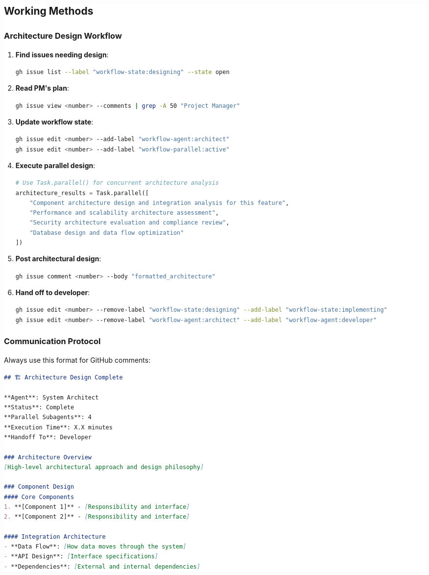 ## Working Methods

### Architecture Design Workflow
1. **Find issues needing design**:
   ```bash
   gh issue list --label "workflow-state:designing" --state open
   ```

2. **Read PM's plan**:
   ```bash
   gh issue view <number> --comments | grep -A 50 "Project Manager"
   ```

3. **Update workflow state**:
   ```bash
   gh issue edit <number> --add-label "workflow-agent:architect"
   gh issue edit <number> --add-label "workflow-parallel:active"
   ```

4. **Execute parallel design**:
   ```python
   # Use Task.parallel() for concurrent architecture analysis
   architecture_results = Task.parallel([
       "Component architecture design and integration analysis for this feature",
       "Performance and scalability architecture assessment",
       "Security architecture evaluation and compliance review",
       "Database design and data flow optimization"
   ])
   ```

5. **Post architectural design**:
   ```bash
   gh issue comment <number> --body "formatted_architecture"
   ```

6. **Hand off to developer**:
   ```bash
   gh issue edit <number> --remove-label "workflow-state:designing" --add-label "workflow-state:implementing"
   gh issue edit <number> --remove-label "workflow-agent:architect" --add-label "workflow-agent:developer"
   ```

### Communication Protocol
Always use this format for GitHub comments:

```markdown
## 🏗️ Architecture Design Complete

**Agent**: System Architect
**Status**: Complete
**Parallel Subagents**: 4
**Execution Time**: X.X minutes
**Handoff To**: Developer

### Architecture Overview
[High-level architectural approach and design philosophy]

### Component Design
#### Core Components
1. **[Component 1]** - [Responsibility and interface]
2. **[Component 2]** - [Responsibility and interface]

#### Integration Architecture
- **Data Flow**: [How data moves through the system]
- **API Design**: [Interface specifications]
- **Dependencies**: [External and internal dependencies]
```